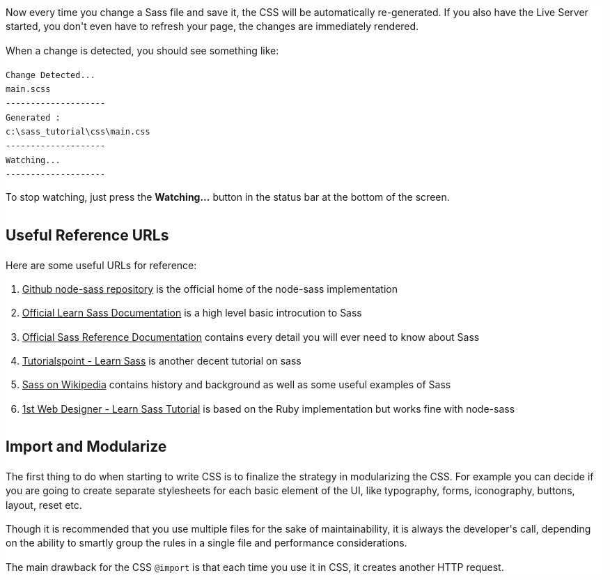 Now every time you change a Sass file and save it, the CSS will be automatically re-generated.  If you also have the Live Server started, you don't even have to refresh your page, the changes are immediately rendered.

When a change is detected, you should see something like:

    Change Detected...
    main.scss
    --------------------
    Generated :
    c:\sass_tutorial\css\main.css
    --------------------
    Watching...
    --------------------

To stop watching, just press the **Watching...** button in the status bar at the bottom of the screen.

## Useful Reference URLs ##

Here are some useful URLs for reference:

1. [Github node-sass repository](https://github.com/sass/node-sass "https://github.com/sass/node-sass") is the official home of the node-sass implementation

2. [Official Learn Sass Documentation](https://sass-lang.com/guide "Official - Learn Sass Documentation") is a high level basic introcution to Sass

3. [Official Sass Reference Documentation](http://sass-lang.com/documentation/file.SASS_REFERENCE.html "http://sass-lang.com/documentation/file.SASS_REFERENCE.html") contains every detail you will ever need to know about Sass

4. [Tutorialspoint - Learn Sass](https://www.tutorialspoint.com/sass/index.htm "Tutorialspoint - Learn Sass") is another decent tutorial on sass

5. [Sass on Wikipedia](https://en.wikipedia.org/wiki/Sass_(stylesheet_language) "https://en.wikipedia.org/wiki/Sass_(stylesheet_language)") contains history and background as well as some useful examples of Sass

6. [1st Web Designer - Learn Sass Tutorial](https://1stwebdesigner.com/learn-sass-tutorial "https://1stwebdesigner.com/learn-sass-tutorial/") is based on the Ruby implementation but works fine with node-sass

## Import and Modularize ##

The first thing to do when starting to write CSS is to finalize the strategy in modularizing the CSS.  For example you can decide if you are going to create separate stylesheets for each basic element of the UI, like typography, forms, iconography, buttons, layout, reset etc.

Though it is recommended that you use multiple files for the sake of maintainability, it is always the developer's call, depending on the ability to smartly group the rules in a single file and performance considerations.

The main drawback for the CSS `@import` is that each time you use it in CSS, it creates another HTTP request.
